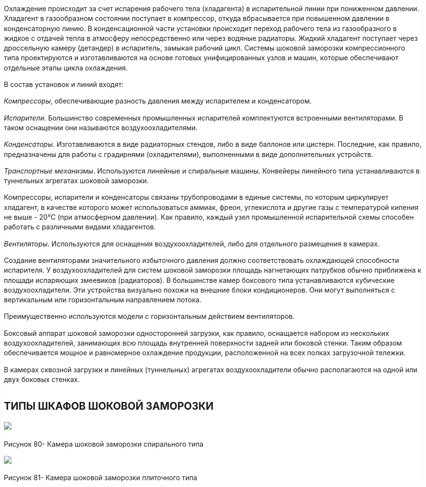 Охлаждение происходит за счет испарения рабочего тела (хладагента) в испарительной линии при пониженном давлении. Хладагент в газообразном состоянии поступает в компрессор, откуда вбрасывается при повышенном давлении в конденсаторную линию. В конденсационной части установки происходит переход рабочего тела из газообразного в жидкое с отдачей тепла в атмосферу непосредственно или через водяные радиаторы. Жидкий хладагент поступает через дроссельную камеру (детандер) в испаритель, замыкая рабочий цикл. Системы шоковой заморозки компрессионного типа проектируются и изготавливаются на основе готовых унифицированных узлов и машин, которые обеспечивают отдельные этапы цикла охлаждения.

В состав установок и линий входят:

*Компрессоры*, обеспечивающие разность давления между испарителем и конденсатором.

*Испарители*. Большинство современных промышленных испарителей комплектуются встроенными вентиляторами. В таком оснащении они называются воздухоохладителями.

*Конденсаторы*. Изготавливаются в виде радиаторных стендов, либо в виде баллонов или цистерн. Последние, как правило, предназначены для работы с градирнями (охладителями), выполненными в виде дополнительных устройств.

*Транспортные механизмы*. Используются линейные и спиральные машины. Конвейеры линейного типа устанавливаются в туннельных агрегатах шоковой заморозки.

Компрессоры, испарители и конденсаторы связаны трубопроводами в единые системы, по которым циркулирует хладагент, в качестве которого может использоваться аммиак, фреон, углекислота и другие газы с температурой кипения не выше - 20°C (при атмосферном давлении). Как правило, каждый узел промышленной испарительной схемы способен работать с различными видами хладагентов.

*Вентиляторы*. Используются для оснащения воздухоохладителей, либо для отдельного размещения в камерах.

Создание вентиляторами значительного избыточного давления должно соответствовать охлаждающей способности испарителя. У воздухоохладителей для систем шоковой заморозки площадь нагнетающих патрубков обычно приближена к площади испаряющих змеевиков (радиаторов). В большинстве камер боксового типа устанавливаются кубические воздухоохладители. Эти устройства визуально похожи на внешние блоки кондиционеров. Они могут выполняться с вертикальным или горизонтальным направлением потока.

Преимущественно используются модели с горизонтальным действием вентиляторов.

Боксовый аппарат шоковой заморозки односторонней загрузки, как правило, оснащается набором из нескольких воздухоохладителей, занимающих всю площадь внутренней поверхности задней или боковой стенки. Таким образом обеспечивается мощное и равномерное охлаждение продукции, расположенной на всех полках загрузочной тележки.

В камерах сквозной загрузки и линейных (туннельных) агрегатах воздухоохладители обычно располагаются на одной или двух боковых стенках.

## ТИПЫ ШКАФОВ ШОКОВОЙ ЗАМОРОЗКИ

![](/food-organizations/images/media/801bd441c234aaa622efd5b824f01527.jpg)

Рисунок 80- Камера шоковой заморозки спирального типа

![](/food-organizations/images/media/f02b83ae888397df389e8e65c238f24d.jpg)

Рисунок 81- Камера шоковой заморозки плиточного типа
